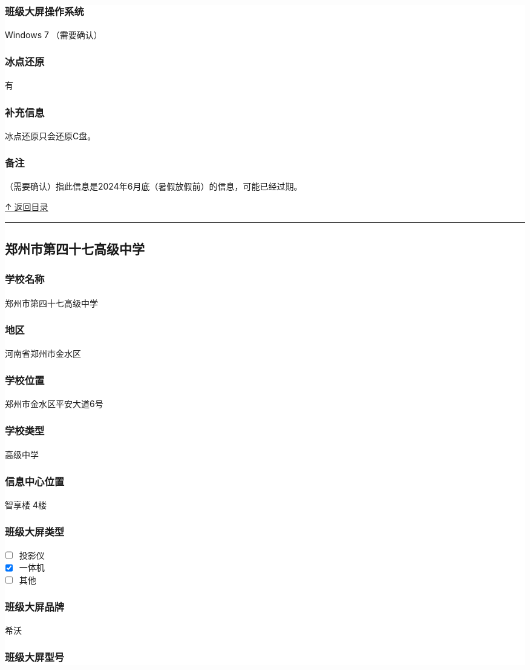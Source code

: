 ### 班级大屏操作系统

Windows 7 （需要确认）

### 冰点还原

有

### 补充信息

冰点还原只会还原C盘。

### 备注

（需要确认）指此信息是2024年6月底（暑假放假前）的信息，可能已经过期。

[↑ 返回目录](#目录导航)

---

## 郑州市第四十七高级中学

### 学校名称

郑州市第四十七高级中学

### 地区

河南省郑州市金水区

### 学校位置

郑州市金水区平安大道6号

### 学校类型

高级中学

### 信息中心位置

智享楼 4楼

### 班级大屏类型

- [ ] 投影仪
- [x] 一体机
- [ ] 其他

### 班级大屏品牌

希沃

### 班级大屏型号
